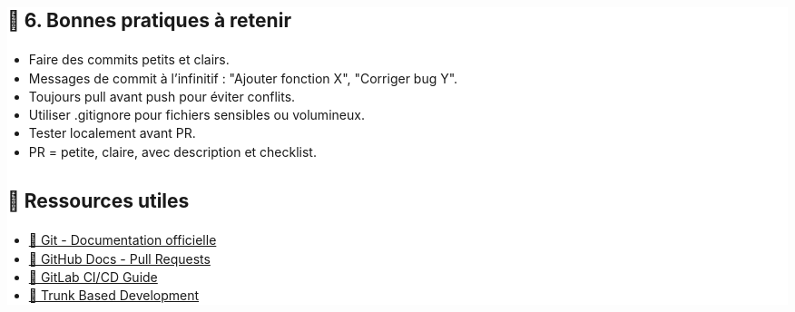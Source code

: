 
## 🎯 6. Bonnes pratiques à retenir
- Faire des commits petits et clairs.
- Messages de commit à l’infinitif : "Ajouter fonction X", "Corriger bug Y".
- Toujours pull avant push pour éviter conflits.
- Utiliser .gitignore pour fichiers sensibles ou volumineux.
- Tester localement avant PR.
- PR = petite, claire, avec description et checklist.

## 📘 Ressources utiles

- [📖 Git - Documentation officielle](https://git-scm.com/doc)
- [🐙 GitHub Docs - Pull Requests](https://docs.github.com/fr/pull-requests)
- [🧰 GitLab CI/CD Guide](https://docs.gitlab.com/ee/ci/)
- [🚀 Trunk Based Development](https://trunkbaseddevelopment.com/)
